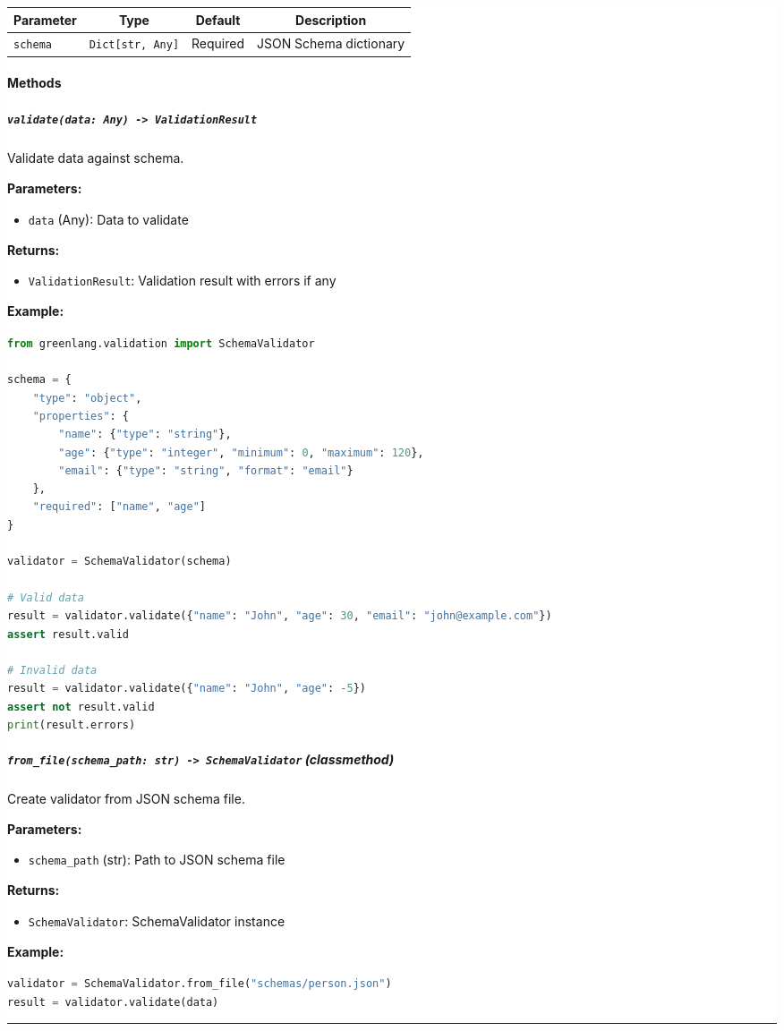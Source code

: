 | Parameter | Type | Default | Description |
|-----------|------|---------|-------------|
| `schema` | `Dict[str, Any]` | Required | JSON Schema dictionary |

#### Methods

##### `validate(data: Any) -> ValidationResult`

Validate data against schema.

**Parameters:**
- `data` (Any): Data to validate

**Returns:**
- `ValidationResult`: Validation result with errors if any

**Example:**
```python
from greenlang.validation import SchemaValidator

schema = {
    "type": "object",
    "properties": {
        "name": {"type": "string"},
        "age": {"type": "integer", "minimum": 0, "maximum": 120},
        "email": {"type": "string", "format": "email"}
    },
    "required": ["name", "age"]
}

validator = SchemaValidator(schema)

# Valid data
result = validator.validate({"name": "John", "age": 30, "email": "john@example.com"})
assert result.valid

# Invalid data
result = validator.validate({"name": "John", "age": -5})
assert not result.valid
print(result.errors)
```

##### `from_file(schema_path: str) -> SchemaValidator` (classmethod)

Create validator from JSON schema file.

**Parameters:**
- `schema_path` (str): Path to JSON schema file

**Returns:**
- `SchemaValidator`: SchemaValidator instance

**Example:**
```python
validator = SchemaValidator.from_file("schemas/person.json")
result = validator.validate(data)
```

---